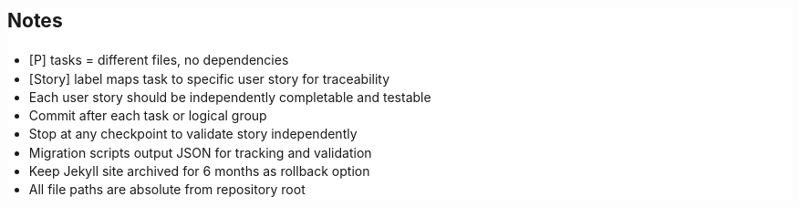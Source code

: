 ## Notes

- [P] tasks = different files, no dependencies
- [Story] label maps task to specific user story for traceability
- Each user story should be independently completable and testable
- Commit after each task or logical group
- Stop at any checkpoint to validate story independently
- Migration scripts output JSON for tracking and validation
- Keep Jekyll site archived for 6 months as rollback option
- All file paths are absolute from repository root

